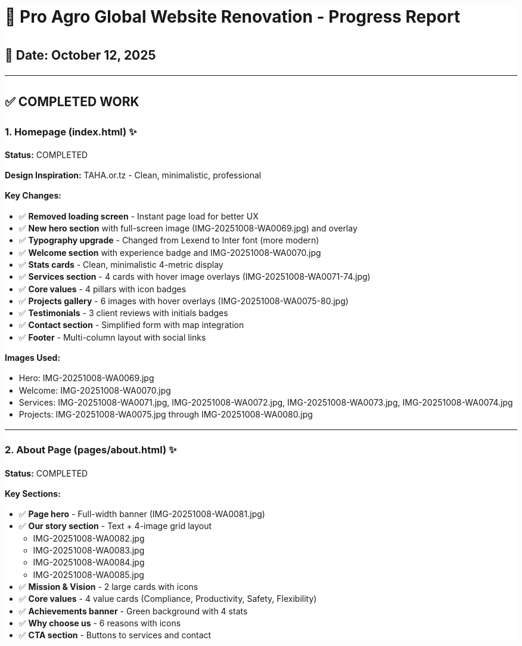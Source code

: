 # 🎨 Pro Agro Global Website Renovation - Progress Report

## 📅 Date: October 12, 2025

---

## ✅ **COMPLETED WORK**

### 1. **Homepage (index.html)** ✨
**Status:** COMPLETED

**Design Inspiration:** TAHA.or.tz - Clean, minimalistic, professional

**Key Changes:**
- ✅ **Removed loading screen** - Instant page load for better UX
- ✅ **New hero section** with full-screen image (IMG-20251008-WA0069.jpg) and overlay
- ✅ **Typography upgrade** - Changed from Lexend to Inter font (more modern)
- ✅ **Welcome section** with experience badge and IMG-20251008-WA0070.jpg
- ✅ **Stats cards** - Clean, minimalistic 4-metric display
- ✅ **Services section** - 4 cards with hover image overlays (IMG-20251008-WA0071-74.jpg)
- ✅ **Core values** - 4 pillars with icon badges
- ✅ **Projects gallery** - 6 images with hover overlays (IMG-20251008-WA0075-80.jpg)
- ✅ **Testimonials** - 3 client reviews with initials badges
- ✅ **Contact section** - Simplified form with map integration
- ✅ **Footer** - Multi-column layout with social links

**Images Used:**
- Hero: IMG-20251008-WA0069.jpg
- Welcome: IMG-20251008-WA0070.jpg
- Services: IMG-20251008-WA0071.jpg, IMG-20251008-WA0072.jpg, IMG-20251008-WA0073.jpg, IMG-20251008-WA0074.jpg
- Projects: IMG-20251008-WA0075.jpg through IMG-20251008-WA0080.jpg

---

### 2. **About Page (pages/about.html)** ✨
**Status:** COMPLETED

**Key Sections:**
- ✅ **Page hero** - Full-width banner (IMG-20251008-WA0081.jpg)
- ✅ **Our story section** - Text + 4-image grid layout
  - IMG-20251008-WA0082.jpg
  - IMG-20251008-WA0083.jpg
  - IMG-20251008-WA0084.jpg
  - IMG-20251008-WA0085.jpg
- ✅ **Mission & Vision** - 2 large cards with icons
- ✅ **Core values** - 4 value cards (Compliance, Productivity, Safety, Flexibility)
- ✅ **Achievements banner** - Green background with 4 stats
- ✅ **Why choose us** - 6 reasons with icons
- ✅ **CTA section** - Buttons to services and contact
